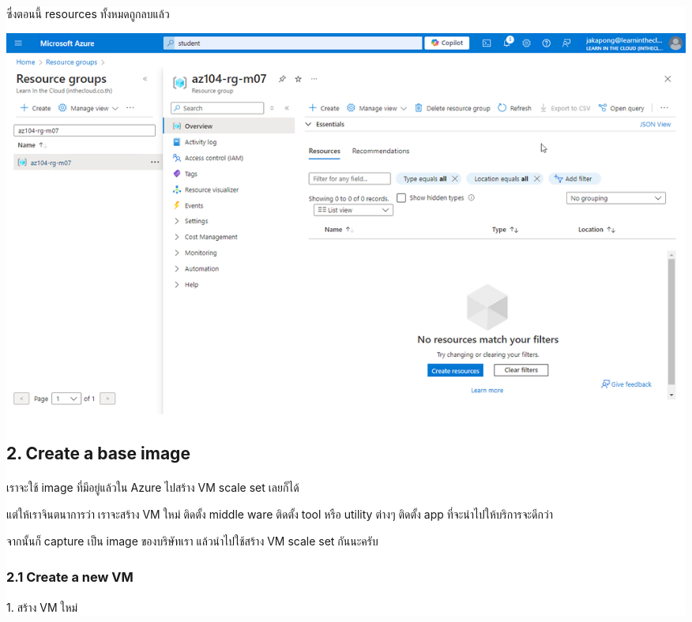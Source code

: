 ซึ่งตอนนี้ resources ทั้งหมดถูกลบแล้ว

![alt text](../assets/screenshots/module%2007/lab%207/image-2.png)

## 2. Create a base image

เราจะใช้ image ที่มีอยู่แล้วใน Azure ไปสร้าง VM scale set เลยก็ได้

แต่ให้เราจินตนาการว่า เราจะสร้าง VM ใหม่ ติดตั้ง middle ware ติดตั้ง tool หรือ utility ต่างๆ ติดตั้ง app ที่จะนำไปให้บริการจะดีกว่า

จากนั้นก็ capture เป็น image ของบริษัทเรา แล้วนำไปใช้สร้าง VM scale set กันนะครับ

### 2.1 Create a new VM

1\. สร้าง VM ใหม่
